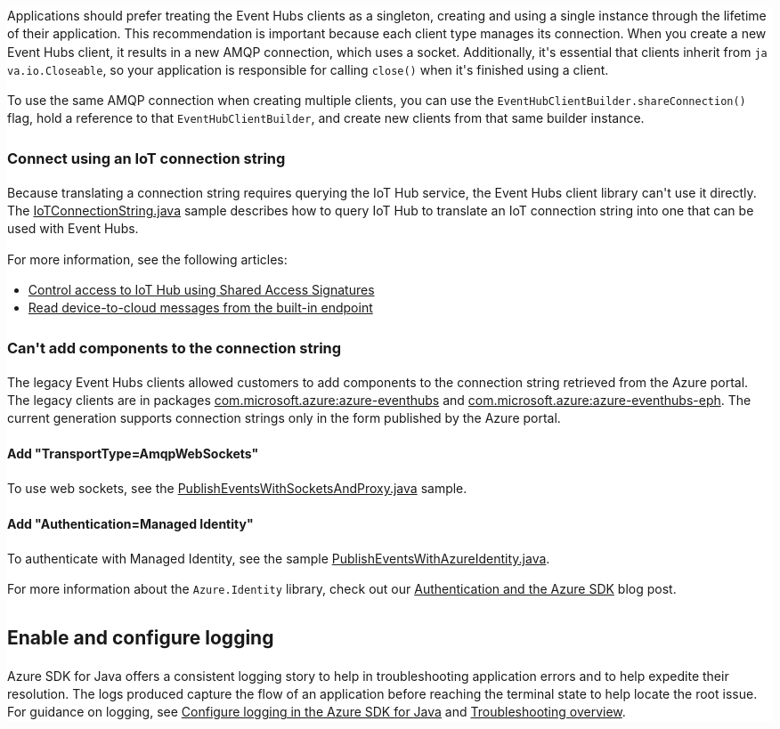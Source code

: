 Applications should prefer treating the Event Hubs clients as a singleton, creating and using a single instance through the lifetime of their application. This recommendation is important because each client type manages its connection. When you create a new Event Hubs client, it results in a new AMQP connection, which uses a socket. Additionally, it's essential that clients inherit from `java.io.Closeable`, so your application is responsible for calling `close()` when it's finished using a client.

To use the same AMQP connection when creating multiple clients, you can use the `EventHubClientBuilder.shareConnection()` flag, hold a reference to that `EventHubClientBuilder`, and create new clients from that same builder instance.

### Connect using an IoT connection string

Because translating a connection string requires querying the IoT Hub service, the Event Hubs client library can't use it directly. The [IoTConnectionString.java](https://github.com/Azure/azure-sdk-for-java/blob/main/sdk/eventhubs/azure-messaging-eventhubs/src/samples/java/com/azure/messaging/eventhubs/IoTHubConnectionSample.java) sample describes how to query IoT Hub to translate an IoT connection string into one that can be used with Event Hubs.

For more information, see the following articles:

* [Control access to IoT Hub using Shared Access Signatures](/azure/iot-hub/iot-hub-dev-guide-sas)
* [Read device-to-cloud messages from the built-in endpoint](/azure/iot-hub/iot-hub-devguide-messages-read-builtin)

### Can't add components to the connection string

The legacy Event Hubs clients allowed customers to add components to the connection string retrieved from the Azure portal. The legacy clients are in packages [com.microsoft.azure:azure-eventhubs](https://search.maven.org/artifact/com.microsoft.azure/azure-eventhubs/) and [com.microsoft.azure:azure-eventhubs-eph](https://search.maven.org/artifact/com.microsoft.azure/azure-eventhubs-eph). The current generation supports connection strings only in the form published by the Azure portal.

#### Add "TransportType=AmqpWebSockets"

To use web sockets, see the [PublishEventsWithSocketsAndProxy.java][PublishEventsWithWebSocketsAndProxy] sample.

#### Add "Authentication=Managed Identity"

To authenticate with Managed Identity, see the sample [PublishEventsWithAzureIdentity.java](https://github.com/Azure/azure-sdk-for-java/blob/main/sdk/eventhubs/azure-messaging-eventhubs/src/samples/java/com/azure/messaging/eventhubs/PublishEventsWithAzureIdentity.java).

For more information about the `Azure.Identity` library, check out our [Authentication and the Azure SDK](https://devblogs.microsoft.com/azure-sdk/authentication-and-the-azure-sdk) blog post.

## Enable and configure logging

Azure SDK for Java offers a consistent logging story to help in troubleshooting application errors and to help expedite their resolution. The logs produced capture the flow of an application before reaching the terminal state to help locate the root issue. For guidance on logging, see [Configure logging in the Azure SDK for Java](logging-overview.md) and [Troubleshooting overview](troubleshooting-overview.md).


[LoggingPom]: https://github.com/Azure/azure-sdk-for-java/tree/main/sdk/eventhubs/azure-messaging-eventhubs/docs/pom.xml
[PublishEventsWithWebSocketsAndProxy]: https://github.com/Azure/azure-sdk-for-java/blob/main/sdk/eventhubs/azure-messaging-eventhubs/src/samples/java/com/azure/messaging/eventhubs/PublishEventsWithWebSocketsAndProxy.java